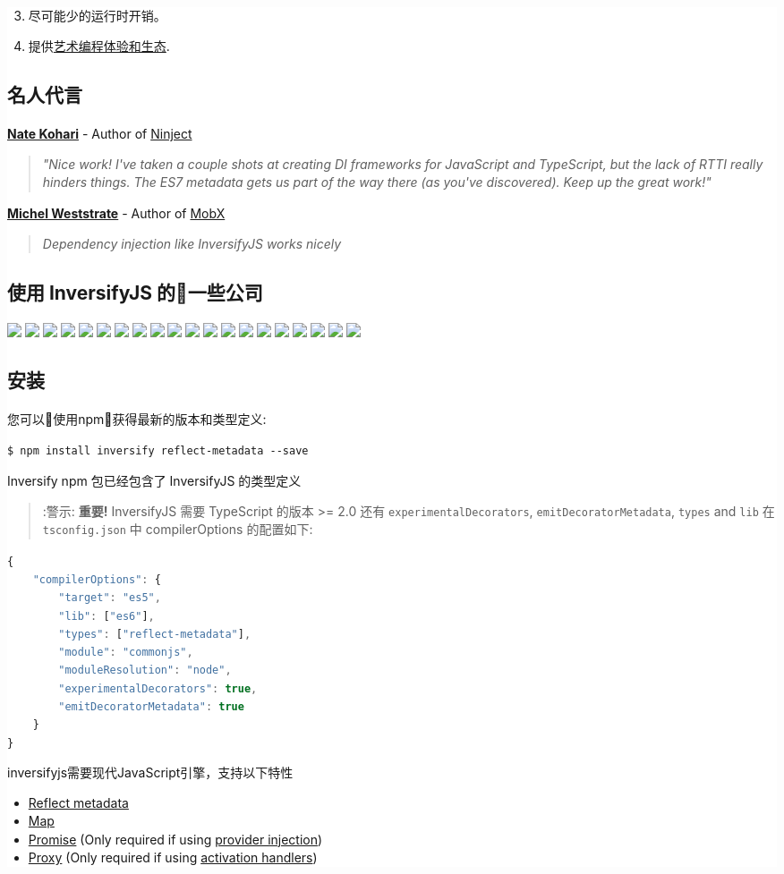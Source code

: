 3. 尽可能少的运行时开销。

4. 提供[艺术编程体验和生态](https://github.com/inversify/InversifyJS/blob/master/wiki/ecosystem.md).

## 名人代言

**[Nate Kohari](https://twitter.com/nkohari)** - Author of [Ninject](https://github.com/ninject/Ninject)

> *"Nice work! I've taken a couple shots at creating DI frameworks for JavaScript and TypeScript, but the lack of RTTI really hinders things.* 
> *The ES7 metadata gets us part of the way there (as you've discovered). Keep up the great work!"*

**[Michel Weststrate](https://twitter.com/mweststrate)** - Author of [MobX](https://github.com/mobxjs/mobx)
> *Dependency injection like InversifyJS works nicely*

## 使用 InversifyJS 的一些公司

[<img src="https://avatars0.githubusercontent.com/u/6154722?s=200&v=4" width="100" />](https://opensource.microsoft.com/) [<img src="https://pbs.twimg.com/profile_images/827249559046909954/SyaBPcH8_400x400.jpg" width="100" />](http://acia.aon.com/index.php/home/) [<img src="https://avatars3.githubusercontent.com/u/114767?s=200&v=4" width="100" />](https://www.lonelyplanet.com/) [<img src="https://avatars0.githubusercontent.com/u/25283328?s=200&v=4" width="100" />](https://jincor.com/) [<img src="https://avatars1.githubusercontent.com/u/1957282?s=200&v=4" width="100" />](https://www.web-computing.de/) [<img src="https://avatars1.githubusercontent.com/u/17648048?s=200&v=4" width="100" />](https://dcos.io/) [<img src="https://avatars0.githubusercontent.com/u/16970371?s=200&v=4" width="100" />](https://typefox.io/) [<img src="https://avatars0.githubusercontent.com/u/18010308?s=200&v=4" width="100" />](https://code4.ro/) [<img src="https://user-images.githubusercontent.com/10656223/33888109-fae0852e-df43-11e7-97f6-9db543da0bde.png" width="100">](http://www.baidu.com/) [<img src="https://avatars2.githubusercontent.com/u/8085382?s=200&v=4" width="100" />](https://www.imdada.cn/) [<img src="https://avatars2.githubusercontent.com/u/17041151?s=200&v=4" width="100" />](https://www.ato.gov.au/) [<img src="https://avatars1.githubusercontent.com/u/14963540?s=200&v=4" width="100" />](https://www.kaneoh.com/) [<img src="https://avatars0.githubusercontent.com/u/26021686?s=200&v=4" width="100" />](https://particl.io/) [<img src="https://avatars2.githubusercontent.com/u/24523195?s=200&v=4" width="100" />](https://slackmap.com/) [<img src="https://avatars3.githubusercontent.com/u/16556899?s=200&v=4" width="100" />](https://www.go1.com/) [<img src="https://avatars3.githubusercontent.com/u/23475730?s=200&v=4" width="100" />](http://www.stellwagengroup.com/stellwagen-technology/) [<img src="https://avatars1.githubusercontent.com/u/15262567?s=200&v=4" width="100" />](https://www.edrlab.org/) [<img src="https://avatars1.githubusercontent.com/u/10072104?s=200&v=4" width="100" />](https://www.goodgamestudios.com/) [<img src="https://avatars2.githubusercontent.com/u/13613760?s=200&v=4" width="100" />](https://freshfox.at/) [<img src="https://avatars1.githubusercontent.com/u/864482?s=200&v=4" width="100" />](https://schubergphilis.com/)

## 安装

您可以使用npm获得最新的版本和类型定义: 

```
$ npm install inversify reflect-metadata --save
```

Inversify npm 包已经包含了 InversifyJS 的类型定义

> :警示: **重要!** InversifyJS 需要 TypeScript 的版本 >= 2.0 还有 `experimentalDecorators`, `emitDecoratorMetadata`, `types` and `lib` 在 `tsconfig.json` 中 compilerOptions 的配置如下:

```js
{
    "compilerOptions": {
        "target": "es5",
        "lib": ["es6"],
        "types": ["reflect-metadata"],
        "module": "commonjs",
        "moduleResolution": "node",
        "experimentalDecorators": true,
        "emitDecoratorMetadata": true
    }
}
```

inversifyjs需要现代JavaScript引擎，支持以下特性

- [Reflect metadata](https://rbuckton.github.io/reflect-metadata/)
- [Map](https://developer.mozilla.org/en-US/docs/Web/JavaScript/Reference/Global_Objects/Map)
- [Promise](https://developer.mozilla.org/en-US/docs/Web/JavaScript/Reference/Global_Objects/Promise) (Only required if using [provider injection](https://github.com/inversify/InversifyJS/blob/master/wiki/provider_injection.md))
- [Proxy](https://developer.mozilla.org/en-US/docs/Web/JavaScript/Reference/Global_Objects/Proxy) (Only required if using [activation handlers](https://github.com/inversify/InversifyJS/blob/master/wiki/activation_handler.md))
